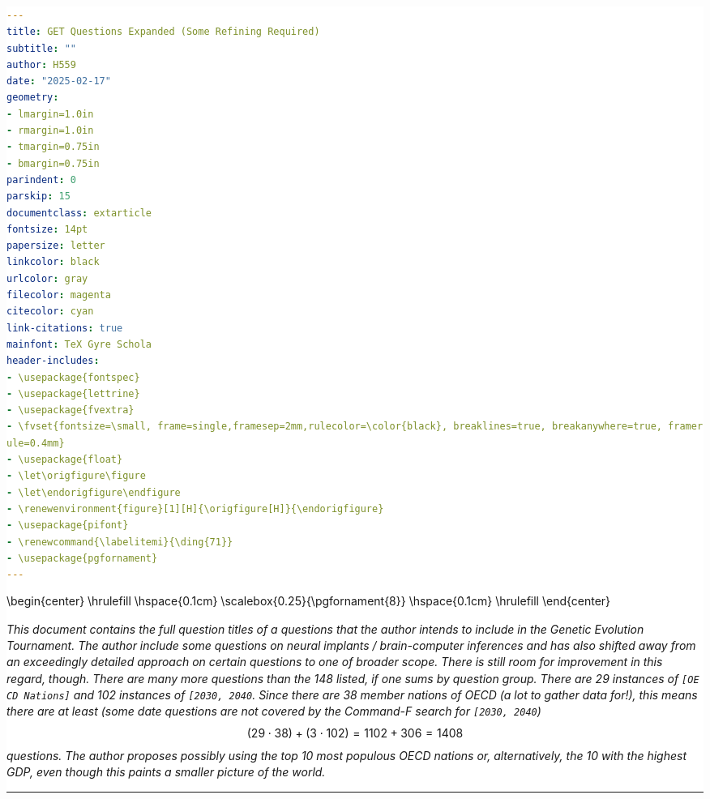 ```yaml
---
title: GET Questions Expanded (Some Refining Required)
subtitle: ""
author: H559
date: "2025-02-17"
geometry:
- lmargin=1.0in
- rmargin=1.0in
- tmargin=0.75in
- bmargin=0.75in
parindent: 0
parskip: 15
documentclass: extarticle
fontsize: 14pt
papersize: letter
linkcolor: black
urlcolor: gray
filecolor: magenta
citecolor: cyan
link-citations: true
mainfont: TeX Gyre Schola
header-includes:
- \usepackage{fontspec}
- \usepackage{lettrine}
- \usepackage{fvextra}
- \fvset{fontsize=\small, frame=single,framesep=2mm,rulecolor=\color{black}, breaklines=true, breakanywhere=true, framerule=0.4mm}
- \usepackage{float}
- \let\origfigure\figure
- \let\endorigfigure\endfigure
- \renewenvironment{figure}[1][H]{\origfigure[H]}{\endorigfigure}
- \usepackage{pifont}
- \renewcommand{\labelitemi}{\ding{71}}
- \usepackage{pgfornament}
---
```


\begin{center}
\hrulefill
\hspace{0.1cm}
\scalebox{0.25}{\pgfornament{8}}
\hspace{0.1cm}
\hrulefill
\end{center}

_This document contains the full question titles of a questions that the author intends to include in the Genetic Evolution Tournament. The author include some questions on neural implants / brain-computer inferences and has also shifted away from an exceedingly detailed approach on certain questions to one of broader scope. There is still room for improvement in this regard, though. There are many more questions than the 148 listed, if one sums by question group. There are 29 instances of `[OECD Nations]` and 102 instances of `[2030, 2040`. Since there are 38 member nations of OECD (a lot to gather data for!), this means there are at least (some date questions are not covered by the Command-F search for `[2030, 2040`)_ $$(29 \cdot 38) + (3 \cdot 102) = 1102 + 306 = 1408$$ _questions. The author proposes possibly using the top 10 most populous OECD nations or, alternatively, the 10 with the highest GDP, even though this paints a smaller picture of the world._

---
